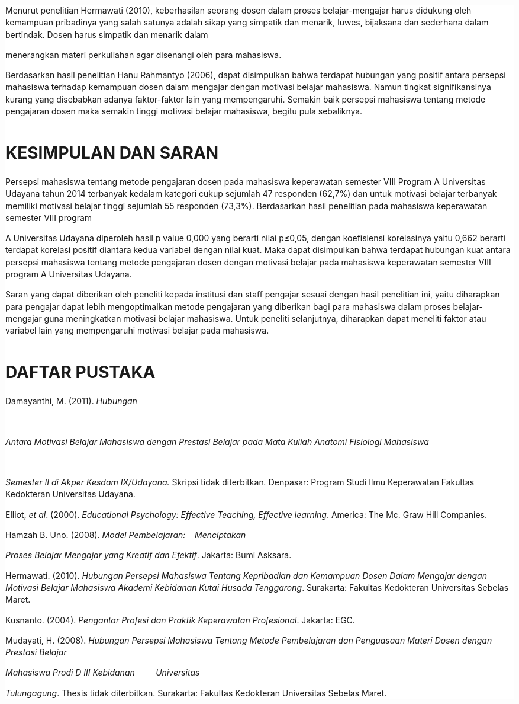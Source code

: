 <p><span class="font1">Menurut penelitian Hermawati (2010), keberhasilan seorang dosen dalam proses belajar-mengajar harus didukung oleh kemampuan pribadinya yang salah satunya adalah sikap yang simpatik dan menarik, luwes, bijaksana dan sederhana dalam bertindak. Dosen harus simpatik dan menarik dalam</span></p>
<p><span class="font1">menerangkan materi perkuliahan agar disenangi oleh para mahasiswa.</span></p>
<p><span class="font1">Berdasarkan hasil penelitian Hanu Rahmantyo (2006), dapat disimpulkan bahwa terdapat hubungan yang positif antara persepsi mahasiswa terhadap kemampuan dosen dalam mengajar dengan motivasi belajar mahasiswa. Namun tingkat signifikansinya kurang yang disebabkan adanya faktor-faktor lain yang mempengaruhi. Semakin baik persepsi mahasiswa tentang metode pengajaran dosen maka semakin tinggi motivasi belajar mahasiswa, begitu pula sebaliknya.</span></p>
<h1><a name="bookmark12"></a><span class="font1" style="font-weight:bold;"><a name="bookmark13"></a>KESIMPULAN DAN SARAN</span></h1>
<p><span class="font1">Persepsi mahasiswa tentang metode pengajaran dosen pada mahasiswa keperawatan semester VIII Program A Universitas Udayana tahun 2014 terbanyak kedalam kategori cukup sejumlah 47 responden (62,7%) dan untuk motivasi belajar terbanyak memiliki motivasi belajar tinggi sejumlah 55 responden (73,3%). Berdasarkan hasil penelitian pada mahasiswa keperawatan semester VIII program</span></p>
<p><span class="font1">A Universitas Udayana diperoleh hasil p value 0,000 yang berarti nilai p≤0,05, dengan koefisiensi korelasinya yaitu 0,662 berarti terdapat korelasi positif diantara kedua variabel dengan nilai kuat. Maka dapat disimpulkan bahwa terdapat hubungan kuat antara persepsi mahasiswa tentang metode pengajaran dosen dengan motivasi belajar pada mahasiswa keperawatan semester VIII program A Universitas Udayana.</span></p>
<p><span class="font1">Saran yang dapat diberikan oleh peneliti kepada institusi dan staff pengajar sesuai dengan hasil penelitian ini, yaitu diharapkan para pengajar dapat lebih mengoptimalkan metode pengajaran yang diberikan bagi para mahasiswa dalam proses belajar-mengajar guna meningkatkan motivasi belajar mahasiswa. Untuk peneliti selanjutnya, diharapkan dapat meneliti faktor atau variabel lain yang mempengaruhi motivasi belajar pada mahasiswa.</span></p>
<div>
<h1><a name="bookmark14"></a><span class="font1" style="font-weight:bold;"><a name="bookmark15"></a>DAFTAR PUSTAKA</span></h1>
<p><span class="font1">Damayanthi, M. (2011). </span><span class="font1" style="font-style:italic;">Hubungan</span></p>
</div><br clear="all">
<div>
<p><span class="font1" style="font-style:italic;">Antara Motivasi Belajar Mahasiswa dengan Prestasi Belajar pada Mata Kuliah Anatomi Fisiologi Mahasiswa</span></p>
</div><br clear="all">
<p><span class="font1" style="font-style:italic;">Semester II di Akper Kesdam IX/Udayana.</span><span class="font1"> Skripsi tidak diterbitkan</span><span class="font1" style="font-style:italic;">.</span><span class="font1"> Denpasar: Program Studi Ilmu Keperawatan Fakultas Kedokteran Universitas Udayana.</span></p>
<p><span class="font1">Elliot, </span><span class="font1" style="font-style:italic;">et al</span><span class="font1">. (2000). </span><span class="font1" style="font-style:italic;">Educational Psychology: Effective Teaching, Effective learning</span><span class="font1">. America: The Mc. Graw Hill Companies.</span></p>
<p><span class="font1">Hamzah B. Uno. (2008). </span><span class="font1" style="font-style:italic;">Model Pembelajaran: &nbsp;&nbsp;&nbsp;Menciptakan</span></p>
<p><span class="font1" style="font-style:italic;">Proses Belajar Mengajar yang Kreatif dan Efektif</span><span class="font1">. Jakarta: Bumi Asksara.</span></p>
<p><span class="font1">Hermawati. (2010). </span><span class="font1" style="font-style:italic;">Hubungan Persepsi Mahasiswa Tentang Kepribadian dan Kemampuan Dosen Dalam Mengajar dengan Motivasi Belajar Mahasiswa Akademi Kebidanan Kutai Husada Tenggarong</span><span class="font1">. Surakarta: Fakultas Kedokteran Universitas Sebelas Maret.</span></p>
<p><span class="font1">Kusnanto. (2004). </span><span class="font1" style="font-style:italic;">Pengantar Profesi dan Praktik Keperawatan Profesional</span><span class="font1">. Jakarta: EGC.</span></p>
<p><span class="font1">Mudayati, H. (2008). </span><span class="font1" style="font-style:italic;">Hubungan Persepsi Mahasiswa Tentang Metode Pembelajaran dan Penguasaan Materi Dosen dengan Prestasi Belajar</span></p>
<p><span class="font1" style="font-style:italic;">Mahasiswa Prodi D III Kebidanan &nbsp;&nbsp;&nbsp;&nbsp;&nbsp;&nbsp;&nbsp;&nbsp;Universitas</span></p>
<p><span class="font1" style="font-style:italic;">Tulungagung</span><span class="font1">. Thesis tidak diterbitkan. Surakarta: Fakultas Kedokteran Universitas Sebelas Maret.</span></p>